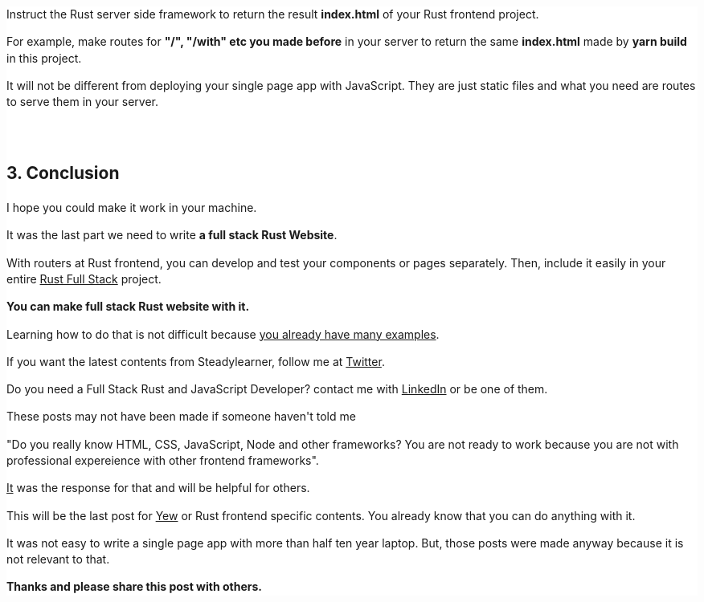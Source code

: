 Instruct the Rust server side framework to return the result **index.html** of your Rust frontend project.

For example, make routes for **"/", "/with" etc you made before** in your server to return the same **index.html** made by **yarn build** in this project.

It will not be different from deploying your single page app with JavaScript. They are just static files and what you need are routes to serve them in your server.

<br />

## 3. Conclusion

I hope you could make it work in your machine.

It was the last part we need to write **a full stack Rust Website**.

With routers at Rust frontend, you can develop and test your components or pages separately. Then, include it easily in your entire [Rust Full Stack] project.

**You can make full stack Rust website with it.**

Learning how to do that is not difficult because [you already have many examples][Rust Full Stack].

If you want the latest contents from Steadylearner, follow me at [Twitter].

Do you need a Full Stack Rust and JavaScript Developer? contact me with [LinkedIn] or be one of them.

These posts may not have been made if someone haven't told me

"Do you really know HTML, CSS, JavaScript, Node and other frameworks? You are not ready to work because you are not with professional expereience with other frontend frameworks".

[It][Rust Full Stack] was the response for that and will be helpful for others.

This will be the last post for [Yew] or Rust frontend specific contents. You already know that you can do anything with it.

It was not easy to write a single page app with more than half ten year laptop. But, those posts were made anyway because it is not relevant to that.

**Thanks and please share this post with others.**

[Steadylearner]: https://www.steadylearner.com
[Steadylearner CSS]: https://github.com/steadylearner/code/blob/master/CSS/
[Steadylearner Web]: https://github.com/steadylearner/Webassembly
[Rust Website]: https://www.rust-lang.org/
[Cargo Web]: https://github.com/koute/cargo-web
[stdweb]: https://github.com/koute/stdweb
[Yew]: https://github.com/DenisKolodin/yew
[Yew Documenation]: https://docs.rs/yew/0.6.0/yew/
[Yew Service]: https://github.com/DenisKolodin/yew/tree/master/src/services
[Yew Examples]: https://github.com/DenisKolodin/yew/tree/master/examples
[Yew Router Example]: https://github.com/DenisKolodin/yew/tree/master/examples/routing/src
[Rust Full Stack Router Example]: https://github.com/steadylearner/Rust-Full-Stack/tree/master/web/before/router
[Yew NPM example]: https://github.com/DenisKolodin/yew/tree/master/examples/npm_and_rest
[Yew inner HTML example]: https://github.com/DenisKolodin/yew/blob/master/examples/inner_html/src/lib.rs
[Yew Custom Components example]: https://github.com/DenisKolodin/yew/tree/master/examples/custom_components/src
[Build a rust frontend with Yew]: https://dev.to/deciduously/lets-build-a-rust-frontend-with-yew---part-2-1ech
[rollupjs]: https://github.com/rollup/rollup
[Rocket Yew starter pack]: https://github.com/anxiousmodernman/rocket-yew-starter-pack
[Web completely in Rust]: https://medium.com/@saschagrunert/a-web-application-completely-in-rust-6f6bdb6c4471
[Rocket]: https://rocket.rs/
[Bash for beginners]: http://www.tldp.org/LDP/Bash-Beginners-Guide/html/
[Rust Full Stack]: https://github.com/steadylearner/Rust-Full-Stack
[Browserify]: https://github.com/browserify/browserify
[unpkg]: https://unpkg.com/
[The C programming language]: https://www.google.com/search?q=the+c+programming+language
[node-emoji]: https://www.npmjs.com/package/node-emoji
[actix]: [https://actix.rs/]
[ws-rs]: https://github.com/housleyjk/ws-rs
[serde]: https://serde.rs/derive.html
[React Easy Markdown]: https://github.com/steadylearner/react-easy-md/blob/master/src/MarkdownPreview.js
[Marked]: https://github.com/markedjs/marked
[Rust blog posts]: https://www.steadylearner.com/blog/search/Rust
[How to install Rust]: https://www.steadylearner.com/blog/read/How-to-install-Rust
[Rust Chat App]: https://www.steadylearner.com/blog/read/How-to-start-Rust-Chat-App
[Yew Counter]: https://www.steadylearner.com/yew_counter
[How to use Rust Yew]: https://www.steadylearner.com/blog/read/How-to-use-Rust-Yew
[How to deploy Rust Web App]: https://www.steadylearner.com/blog/read/How-to-deploy-Rust-Web-App
[How to start Rust Chat App]: https://www.steadylearner.com/blog/read/How-to-start-Rust-Chat-App
[Fullstack Rust with Yew]: https://www.steadylearner.com/blog/read/Fullstack-Rust-with-Yew
[How to use NPM packages with Rust Frontend]: https://www.steadylearner.com/blog/read/How-to-use-NPM-packages-with-Rust-Frontend
[How to use markdown with Rust Frontend]: https://www.steadylearner.com/blog/read/How-to-use-markdown-with-Rust-Frontend
[How to modulize your Rust Frontend]: https://www.steadylearner.com/blog/read/How-to-modulize-your-Rust-Frontend
[How to write Full Stack Rust Code]: https://www.steadylearner.com/blog/read/How-to-write-Full-Stack-Rust-code
[How to use a modal in Rust]: https://www.steadylearner.com/blog/read/How-to-use-a-modal-in-Rust
[How to use Python in JavaScript]: https://www.steadylearner.com/blog/read/How-to-use-Python-in-JavaScript
[Twitter]: https://twitter.com/steadylearner_p
[LinkedIn]: https://www.linkedin.com/in/steady-learner-3151b7164/